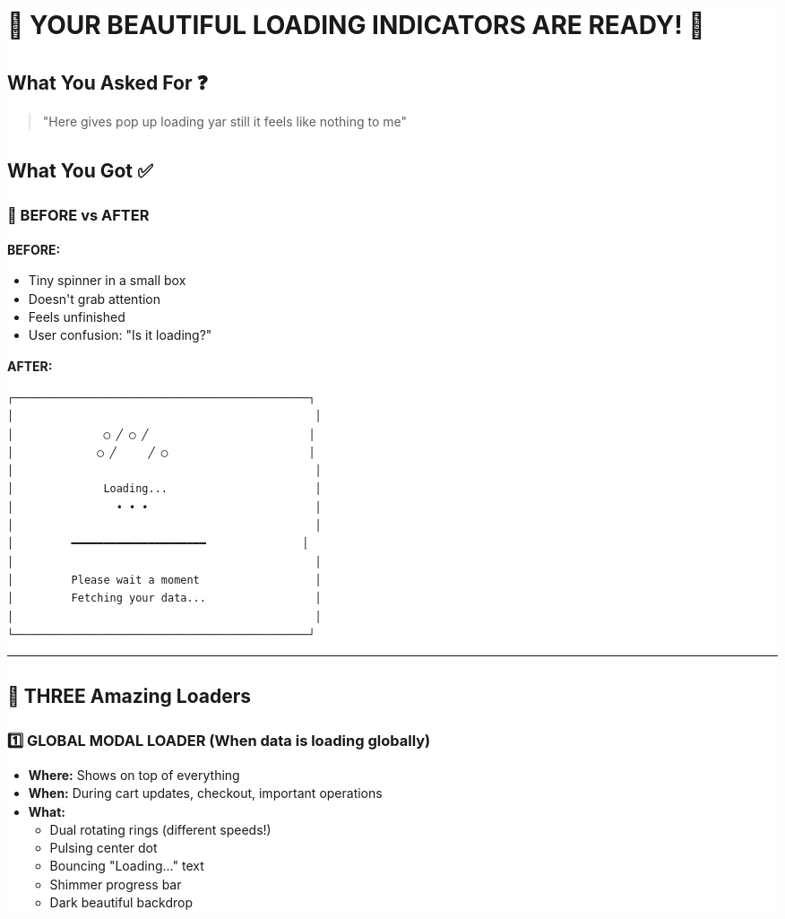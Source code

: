 # 🎯 YOUR BEAUTIFUL LOADING INDICATORS ARE READY! 🎯

## What You Asked For ❓

> "Here gives pop up loading yar still it feels like nothing to me"

## What You Got ✅

### 🌟 BEFORE vs AFTER

**BEFORE:**

- Tiny spinner in a small box
- Doesn't grab attention
- Feels unfinished
- User confusion: "Is it loading?"

**AFTER:**

```
┌──────────────────────────────────────────────┐
│                                               │
│              ◯ ╱ ◯ ╱                         │
│             ◯ ╱     ╱ ◯                      │
│                                               │
│              Loading...                       │
│                • • •                          │
│                                               │
│         ━━━━━━━━━━━━━━━━━━━━━               │
│                                               │
│         Please wait a moment                  │
│         Fetching your data...                 │
│                                               │
└──────────────────────────────────────────────┘
```

---

## 🎨 THREE Amazing Loaders

### 1️⃣ GLOBAL MODAL LOADER (When data is loading globally)

- **Where:** Shows on top of everything
- **When:** During cart updates, checkout, important operations
- **What:**
  - Dual rotating rings (different speeds!)
  - Pulsing center dot
  - Bouncing "Loading..." text
  - Shimmer progress bar
  - Dark beautiful backdrop
